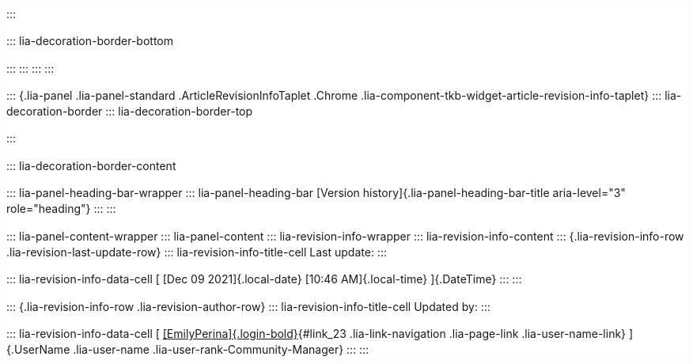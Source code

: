 </div>
:::

::: lia-decoration-border-bottom
<div>

</div>
:::
:::
:::
:::

::: {.lia-panel .lia-panel-standard .ArticleRevisionInfoTaplet .Chrome .lia-component-tkb-widget-article-revision-info-taplet}
::: lia-decoration-border
::: lia-decoration-border-top
<div>

</div>
:::

::: lia-decoration-border-content
<div>

::: lia-panel-heading-bar-wrapper
::: lia-panel-heading-bar
[Version history]{.lia-panel-heading-bar-title aria-level="3"
role="heading"}
:::
:::

::: lia-panel-content-wrapper
::: lia-panel-content
::: lia-revision-info-wrapper
::: lia-revision-info-content
::: {.lia-revision-info-row .lia-revision-last-update-row}
::: lia-revision-info-title-cell
Last update:
:::

::: lia-revision-info-data-cell
[ [‎Dec 09 2021]{.local-date} [10:46 AM]{.local-time} ]{.DateTime}
:::
:::

::: {.lia-revision-info-row .lia-revision-author-row}
::: lia-revision-info-title-cell
Updated by:
:::

::: lia-revision-info-data-cell
[
[[EmilyPerina]{.login-bold}](https://techcommunity.microsoft.com/t5/user/viewprofilepage/user-id/1137719){#link_23
.lia-link-navigation .lia-page-link .lia-user-name-link} ]{.UserName
.lia-user-name .lia-user-rank-Community-Manager}
:::
:::
